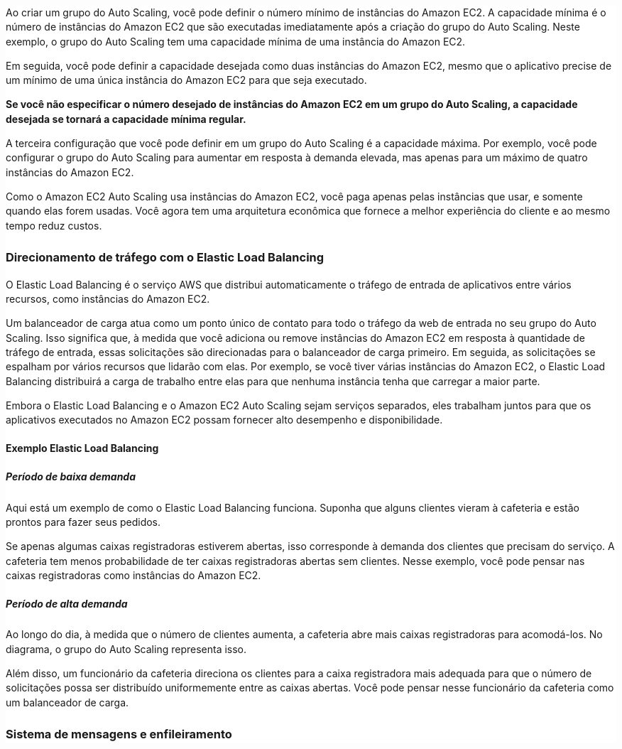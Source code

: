 Ao criar um grupo do Auto Scaling, você pode definir o número mínimo de instâncias do Amazon EC2. A capacidade mínima é o número de instâncias do Amazon EC2 que são executadas imediatamente após a criação do grupo do Auto Scaling. Neste exemplo, o grupo do Auto Scaling tem uma capacidade mínima de uma instância do Amazon EC2.

Em seguida, você pode definir a capacidade desejada como duas instâncias do Amazon EC2, mesmo que o aplicativo precise de um mínimo de uma única instância do Amazon EC2 para que seja executado.

**Se você não especificar o número desejado de instâncias do Amazon EC2 em um grupo do Auto Scaling, a capacidade desejada se tornará a capacidade mínima regular.**

A terceira configuração que você pode definir em um grupo do Auto Scaling é a capacidade máxima. Por exemplo, você pode configurar o grupo do Auto Scaling para aumentar em resposta à demanda elevada, mas apenas para um máximo de quatro instâncias do Amazon EC2.

Como o Amazon EC2 Auto Scaling usa instâncias do Amazon EC2, você paga apenas pelas instâncias que usar, e somente quando elas forem usadas. Você agora tem uma arquitetura econômica que fornece a melhor experiência do cliente e ao mesmo tempo reduz custos.

### Direcionamento de tráfego com o Elastic Load Balancing

O Elastic Load Balancing é o serviço AWS que distribui automaticamente o tráfego de entrada de aplicativos entre vários recursos, como instâncias do Amazon EC2.

Um balanceador de carga atua como um ponto único de contato para todo o tráfego da web de entrada no seu grupo do Auto Scaling. Isso significa que, à medida que você adiciona ou remove instâncias do Amazon EC2 em resposta à quantidade de tráfego de entrada, essas solicitações são direcionadas para o balanceador de carga primeiro. Em seguida, as solicitações se espalham por vários recursos que lidarão com elas. Por exemplo, se você tiver várias instâncias do Amazon EC2, o Elastic Load Balancing distribuirá a carga de trabalho entre elas para que nenhuma instância tenha que carregar a maior parte.

Embora o Elastic Load Balancing e o Amazon EC2 Auto Scaling sejam serviços separados, eles trabalham juntos para que os aplicativos executados no Amazon EC2 possam fornecer alto desempenho e disponibilidade.

#### Exemplo Elastic Load Balancing

##### Período de baixa demanda

Aqui está um exemplo de como o Elastic Load Balancing funciona. Suponha que alguns clientes vieram à cafeteria e estão prontos para fazer seus pedidos.

Se apenas algumas caixas registradoras estiverem abertas, isso corresponde à demanda dos clientes que precisam do serviço. A cafeteria tem menos probabilidade de ter caixas registradoras abertas sem clientes. Nesse exemplo, você pode pensar nas caixas registradoras como instâncias do Amazon EC2.

##### Período de alta demanda

Ao longo do dia, à medida que o número de clientes aumenta, a cafeteria abre mais caixas registradoras para acomodá-los. No diagrama, o grupo do Auto Scaling representa isso.

Além disso, um funcionário da cafeteria direciona os clientes para a caixa registradora mais adequada para que o número de solicitações possa ser distribuído uniformemente entre as caixas abertas. Você pode pensar nesse funcionário da cafeteria como um balanceador de carga.

### Sistema de mensagens e enfileiramento
